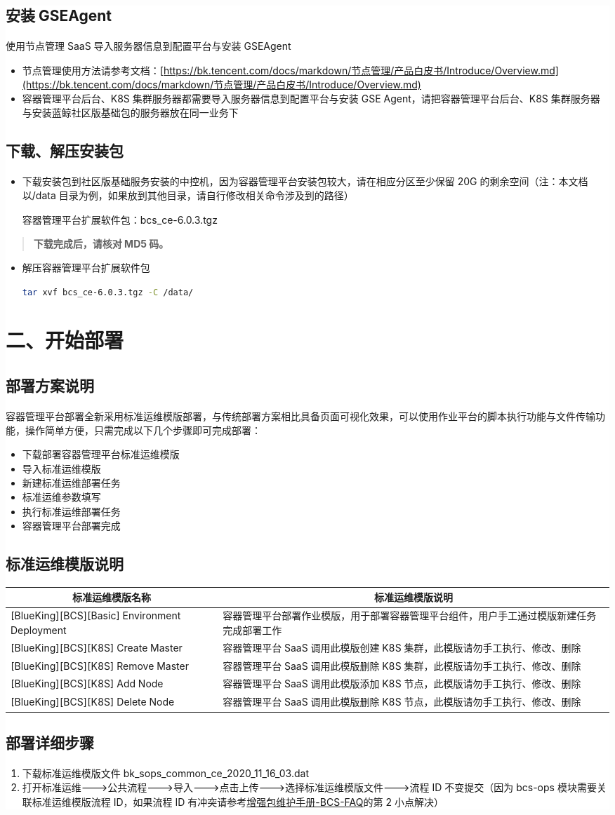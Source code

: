 ## 安装 GSEAgent

使用节点管理 SaaS 导入服务器信息到配置平台与安装 GSEAgent

- 节点管理使用方法请参考文档：[https://bk.tencent.com/docs/markdown/节点管理/产品白皮书/Introduce/Overview.md](https://bk.tencent.com/docs/markdown/节点管理/产品白皮书/Introduce/Overview.md)
- 容器管理平台后台、K8S 集群服务器都需要导入服务器信息到配置平台与安装 GSE Agent，请把容器管理平台后台、K8S 集群服务器与安装蓝鲸社区版基础包的服务器放在同一业务下

## 下载、解压安装包

- 下载安装包到社区版基础服务安装的中控机，因为容器管理平台安装包较大，请在相应分区至少保留 20G 的剩余空间（注：本文档以/data 目录为例，如果放到其他目录，请自行修改相关命令涉及到的路径）

   容器管理平台扩展软件包：bcs_ce-6.0.3.tgz

> **下载完成后，请核对 MD5 码。**

- 解压容器管理平台扩展软件包

   ```bash
   tar xvf bcs_ce-6.0.3.tgz -C /data/
   ```

# 二、开始部署

## 部署方案说明

容器管理平台部署全新采用标准运维模版部署，与传统部署方案相比具备页面可视化效果，可以使用作业平台的脚本执行功能与文件传输功能，操作简单方便，只需完成以下几个步骤即可完成部署：
   
- 下载部署容器管理平台标准运维模版
- 导入标准运维模版
- 新建标准运维部署任务
- 标准运维参数填写
- 执行标准运维部署任务
- 容器管理平台部署完成

## 标准运维模版说明

| 标准运维模版名称 | 标准运维模版说明 |
| ---- | ---- |
| [BlueKing][BCS][Basic] Environment Deployment | 容器管理平台部署作业模版，用于部署容器管理平台组件，用户手工通过模版新建任务完成部署工作 |
| [BlueKing][BCS][K8S] Create Master | 容器管理平台 SaaS 调用此模版创建 K8S 集群，此模版请勿手工执行、修改、删除 |
| [BlueKing][BCS][K8S] Remove Master | 容器管理平台 SaaS 调用此模版删除 K8S 集群，此模版请勿手工执行、修改、删除 |
| [BlueKing][BCS][K8S] Add Node | 容器管理平台 SaaS 调用此模版添加 K8S 节点，此模版请勿手工执行、修改、删除 |
| [BlueKing][BCS][K8S] Delete Node | 容器管理平台 SaaS 调用此模版删除 K8S 节点，此模版请勿手工执行、修改、删除 |

## 部署详细步骤

1. 下载标准运维模版文件 bk_sops_common_ce_2020_11_16_03.dat
2. 打开标准运维--->公共流程--->导入--->点击上传--->选择标准运维模版文件--->流程 ID 不变提交（因为 bcs-ops 模块需要关联标准运维模版流程 ID，如果流程 ID 有冲突请参考[增强包维护手册-BCS-FAQ](../../维护手册/增强包/BCS/FAQ.md)的第 2 小点解决）